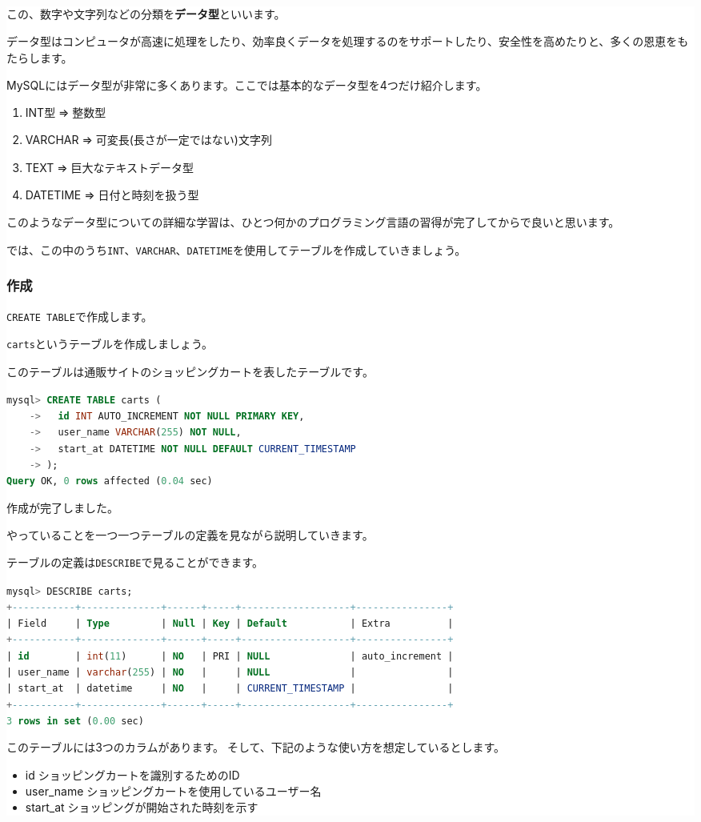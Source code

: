 この、数字や文字列などの分類を**データ型**といいます。

データ型はコンピュータが高速に処理をしたり、効率良くデータを処理するのをサポートしたり、安全性を高めたりと、多くの恩恵をもたらします。

MySQLにはデータ型が非常に多くあります。ここでは基本的なデータ型を4つだけ紹介します。

1. INT型     => 整数型

2. VARCHAR   => 可変長(長さが一定ではない)文字列

3. TEXT      => 巨大なテキストデータ型

4. DATETIME => 日付と時刻を扱う型

このようなデータ型についての詳細な学習は、ひとつ何かのプログラミング言語の習得が完了してからで良いと思います。

では、この中のうち`INT`、`VARCHAR`、`DATETIME`を使用してテーブルを作成していきましょう。

### 作成

`CREATE TABLE`で作成します。

`carts`というテーブルを作成しましょう。

このテーブルは通販サイトのショッピングカートを表したテーブルです。

```sql
mysql> CREATE TABLE carts (
    ->   id INT AUTO_INCREMENT NOT NULL PRIMARY KEY,
    ->   user_name VARCHAR(255) NOT NULL,
    ->   start_at DATETIME NOT NULL DEFAULT CURRENT_TIMESTAMP
    -> );
Query OK, 0 rows affected (0.04 sec)
```

作成が完了しました。

やっていることを一つ一つテーブルの定義を見ながら説明していきます。

テーブルの定義は`DESCRIBE`で見ることができます。

```sql
mysql> DESCRIBE carts;
+-----------+--------------+------+-----+-------------------+----------------+
| Field     | Type         | Null | Key | Default           | Extra          |
+-----------+--------------+------+-----+-------------------+----------------+
| id        | int(11)      | NO   | PRI | NULL              | auto_increment |
| user_name | varchar(255) | NO   |     | NULL              |                |
| start_at  | datetime     | NO   |     | CURRENT_TIMESTAMP |                |
+-----------+--------------+------+-----+-------------------+----------------+
3 rows in set (0.00 sec)
```

このテーブルには3つのカラムがあります。
そして、下記のような使い方を想定しているとします。

- id          ショッピングカートを識別するためのID
- user_name   ショッピングカートを使用しているユーザー名
- start_at    ショッピングが開始された時刻を示す
